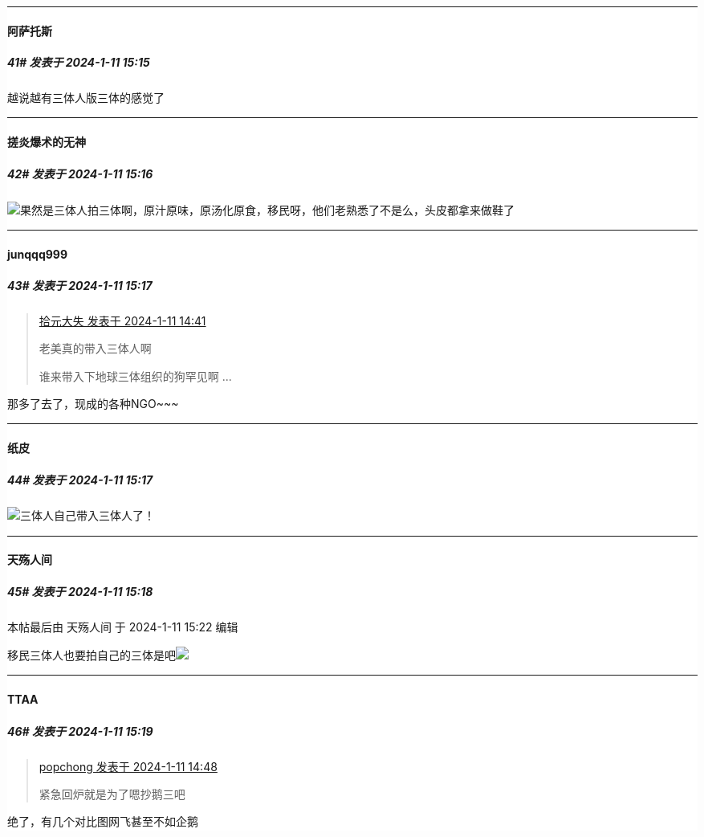 *****

####  阿萨托斯  
##### 41#       发表于 2024-1-11 15:15

越说越有三体人版三体的感觉了

*****

####  搓炎爆术的无神  
##### 42#       发表于 2024-1-11 15:16

<img src="https://static.saraba1st.com/image/smiley/face2017/009.gif" referrerpolicy="no-referrer">果然是三体人拍三体啊，原汁原味，原汤化原食，移民呀，他们老熟悉了不是么，头皮都拿来做鞋了

*****

####  junqqq999  
##### 43#       发表于 2024-1-11 15:17

<blockquote><a href="httphttps://bbs.saraba1st.com/2b/forum.php?mod=redirect&amp;goto=findpost&amp;pid=63615236&amp;ptid=2167555" target="_blank">拾元大失 发表于 2024-1-11 14:41</a>

老美真的带入三体人啊

谁来带入下地球三体组织的狗罕见啊 ...</blockquote>
那多了去了，现成的各种NGO~~~

*****

####  纸皮  
##### 44#       发表于 2024-1-11 15:17

<img src="https://static.saraba1st.com/image/smiley/face2017/067.png" referrerpolicy="no-referrer">三体人自己带入三体人了！

*****

####  天殇人间  
##### 45#       发表于 2024-1-11 15:18

 本帖最后由 天殇人间 于 2024-1-11 15:22 编辑 

移民三体人也要拍自己的三体是吧<img src="https://static.saraba1st.com/image/smiley/face2017/067.png" referrerpolicy="no-referrer">

*****

####  TTAA  
##### 46#       发表于 2024-1-11 15:19

<blockquote><a href="httphttps://bbs.saraba1st.com/2b/forum.php?mod=redirect&amp;goto=findpost&amp;pid=63615326&amp;ptid=2167555" target="_blank">popchong 发表于 2024-1-11 14:48</a>

紧急回炉就是为了嗯抄鹅三吧</blockquote>
 绝了，有几个对比图网飞甚至不如企鹅
